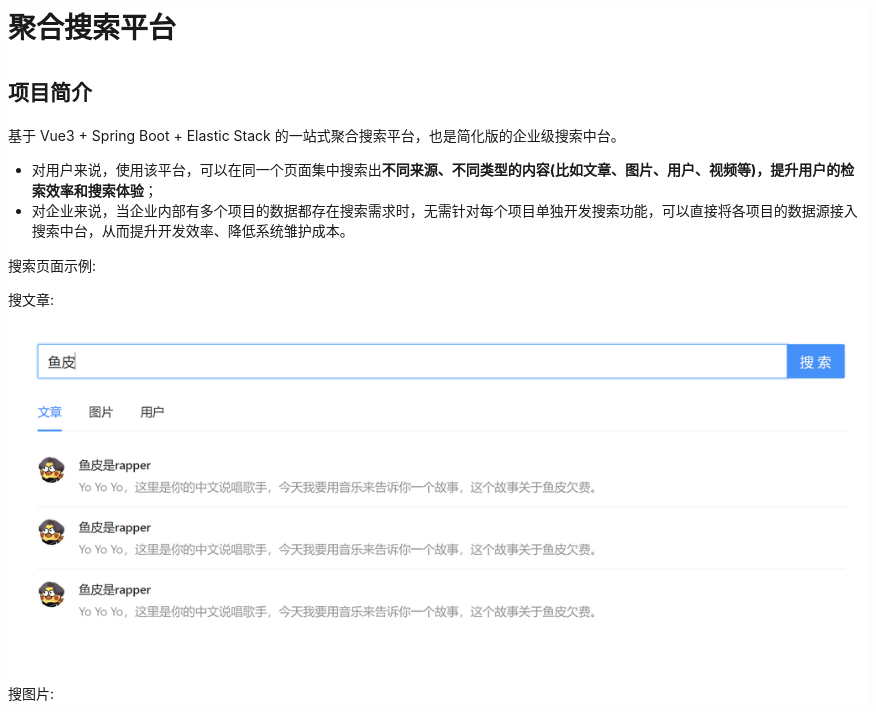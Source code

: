 # 聚合搜索平台

## 项目简介

基于 Vue3 + Spring Boot + Elastic Stack 的一站式聚合搜索平台，也是简化版的企业级搜索中台。

* 对用户来说，使用该平台，可以在同一个页面集中搜索出**不同来源、不同类型的内容(比如文章、图片、用户、视频等)，提升用户的检索效率和搜索体验**；
* 对企业来说，当企业内部有多个项目的数据都存在搜索需求时，无需针对每个项目单独开发搜索功能，可以直接将各项目的数据源接入搜索中台，从而提升开发效率、降低系统雏护成本。

搜索页面示例:

搜文章:

![](./images/搜文章.png)

搜图片:
